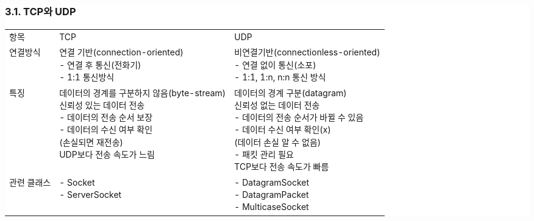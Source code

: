 ### 3.1. TCP와 UDP

<div class="tb-plain">
    <table>
        <tbody>
            <tr>
                <td>항목</td>
                <td>TCP</td>
                <td>UDP</td>
            </tr>
            <tr>
                <td>연결방식</td>
                <td>
                    연결 기반(connection-oriented)<br/>
                    - 연결 후 통신(전화기)<br/>
                    - 1:1 통신방식
                </td>
                <td>
                    비연결기반(connectionless-oriented)<br/>
                    - 연결 없이 통신(소포)<br/>
                    - 1:1, 1:n, n:n 통신 방식
                </td>
            </tr>
            <tr>
                <td>특징</td>
                <td>
                    데이터의 경계를 구분하지 않음(byte-stream)<br/>
                    신뢰성 있는 데이터 전송<br/>
                    - 데이터의 전송 순서 보장<br/>
                    - 데이터의 수신 여부 확인<br/>
                    (손실되면 재전송)<br/>
                    UDP보다 전송 속도가 느림
                </td>
                <td>
                    데이터의 경계 구분(datagram)<br/>
                    신뢰성 없는 데이터 전송<br/>
                    - 데이터의 전송 순서가 바뀔 수 있음<br/>
                    - 데이터 수신 여부 확인(x)<br/>
                    (데이터 손실 알 수 없음)<br/>
                    - 패킷 관리 필요<br/>
                    TCP보다 전송 속도가 빠름
                </td>
            </tr>
            <tr>
                <td>관련 클래스</td>
                <td>
                    - Socket<br/>
                    - ServerSocket
                </td>
                <td>
                    - DatagramSocket<br/>
                    - DatagramPacket<br/>
                    - MulticaseSocket
                </td>
            </tr>
        </tbody>
    </table>
</div>
